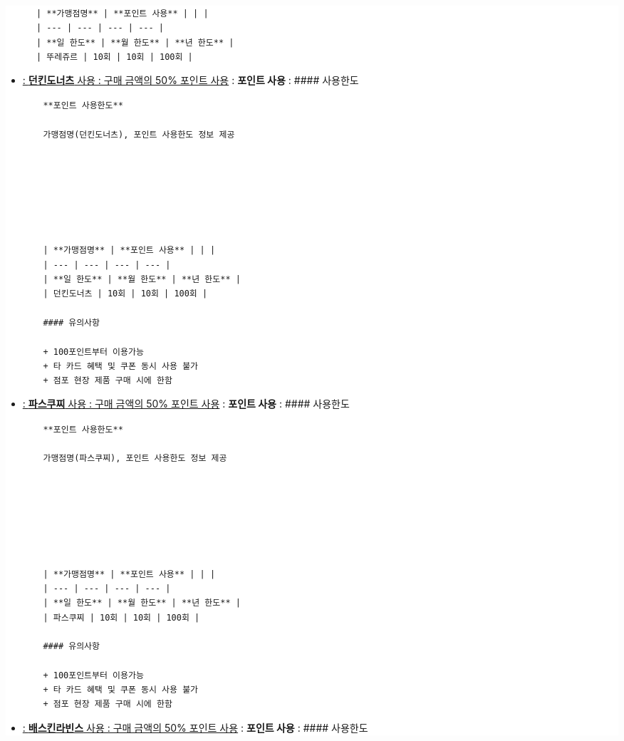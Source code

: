





          | **가맹점명** | **포인트 사용** | | |
          | --- | --- | --- | --- |
          | **일 한도** | **월 한도** | **년 한도** |
          | 뚜레쥬르 | 10회 | 10회 | 100회 |
* [: **던킨도너츠** 사용 : 구매 금액의 50% 포인트 사용](# "상세보기")
  :   **포인트 사용**
      :   #### 사용한도

          **포인트 사용한도**

          가맹점명(던킨도너츠), 포인트 사용한도 정보 제공







          | **가맹점명** | **포인트 사용** | | |
          | --- | --- | --- | --- |
          | **일 한도** | **월 한도** | **년 한도** |
          | 던킨도너츠 | 10회 | 10회 | 100회 |

          #### 유의사항

          + 100포인트부터 이용가능
          + 타 카드 혜택 및 쿠폰 동시 사용 불가
          + 점포 현장 제품 구매 시에 한함
* [: **파스쿠찌** 사용 : 구매 금액의 50% 포인트 사용](# "상세보기")
  :   **포인트 사용**
      :   #### 사용한도

          **포인트 사용한도**

          가맹점명(파스쿠찌), 포인트 사용한도 정보 제공







          | **가맹점명** | **포인트 사용** | | |
          | --- | --- | --- | --- |
          | **일 한도** | **월 한도** | **년 한도** |
          | 파스쿠찌 | 10회 | 10회 | 100회 |

          #### 유의사항

          + 100포인트부터 이용가능
          + 타 카드 혜택 및 쿠폰 동시 사용 불가
          + 점포 현장 제품 구매 시에 한함
* [: **배스킨라빈스** 사용 : 구매 금액의 50% 포인트 사용](# "상세보기")
  :   **포인트 사용**
      :   #### 사용한도
